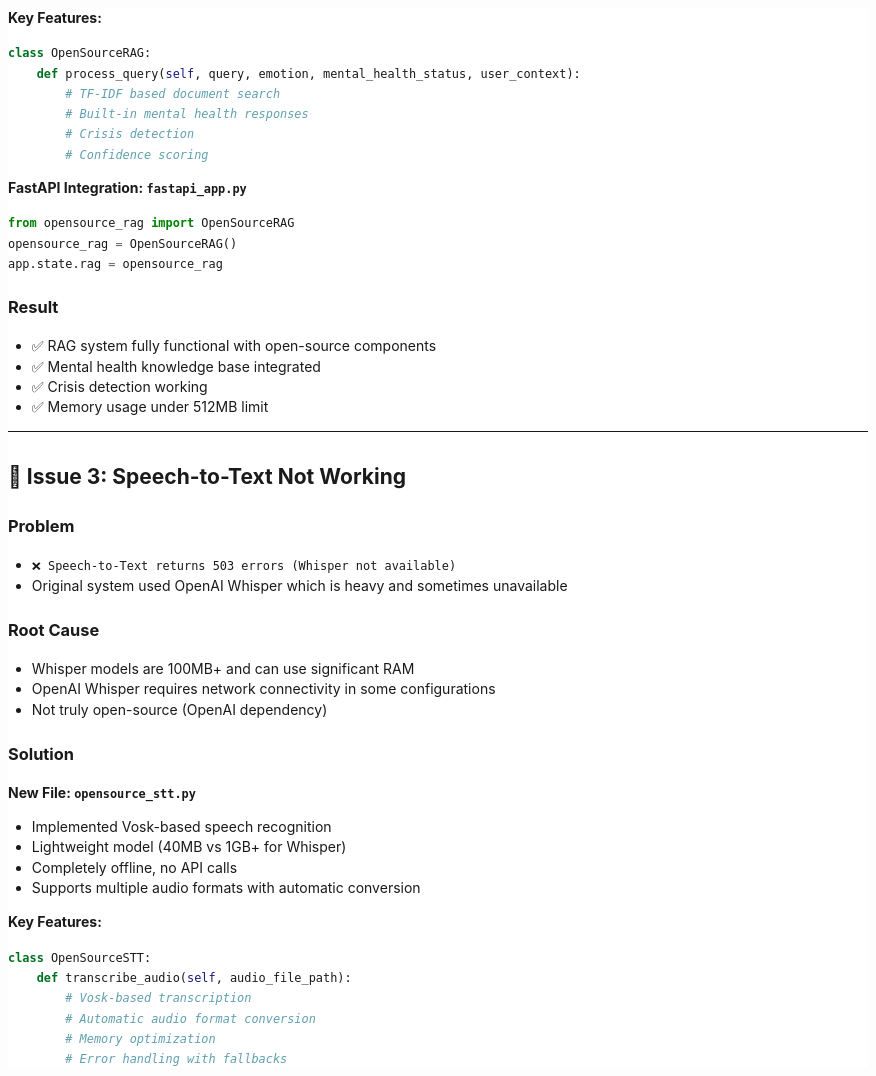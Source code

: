 **Key Features:**
```python
class OpenSourceRAG:
    def process_query(self, query, emotion, mental_health_status, user_context):
        # TF-IDF based document search
        # Built-in mental health responses
        # Crisis detection
        # Confidence scoring
```

**FastAPI Integration: `fastapi_app.py`**
```python
from opensource_rag import OpenSourceRAG
opensource_rag = OpenSourceRAG()
app.state.rag = opensource_rag
```

### Result
- ✅ RAG system fully functional with open-source components
- ✅ Mental health knowledge base integrated
- ✅ Crisis detection working
- ✅ Memory usage under 512MB limit

---

## 🎤 Issue 3: Speech-to-Text Not Working

### Problem
- `❌ Speech-to-Text returns 503 errors (Whisper not available)`
- Original system used OpenAI Whisper which is heavy and sometimes unavailable

### Root Cause
- Whisper models are 100MB+ and can use significant RAM
- OpenAI Whisper requires network connectivity in some configurations
- Not truly open-source (OpenAI dependency)

### Solution
**New File: `opensource_stt.py`**
- Implemented Vosk-based speech recognition
- Lightweight model (40MB vs 1GB+ for Whisper)
- Completely offline, no API calls
- Supports multiple audio formats with automatic conversion

**Key Features:**
```python
class OpenSourceSTT:
    def transcribe_audio(self, audio_file_path):
        # Vosk-based transcription
        # Automatic audio format conversion
        # Memory optimization
        # Error handling with fallbacks
```
